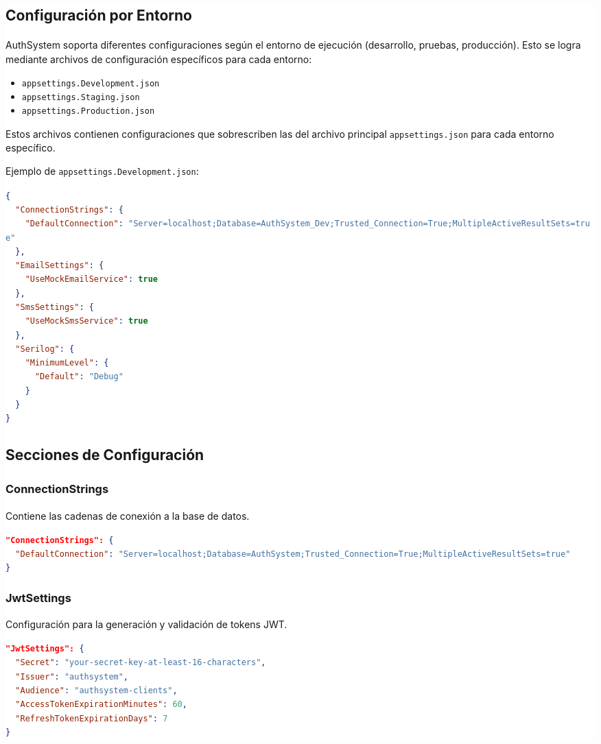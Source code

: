 ## Configuración por Entorno

AuthSystem soporta diferentes configuraciones según el entorno de ejecución (desarrollo, pruebas, producción). Esto se logra mediante archivos de configuración específicos para cada entorno:

- `appsettings.Development.json`
- `appsettings.Staging.json`
- `appsettings.Production.json`

Estos archivos contienen configuraciones que sobrescriben las del archivo principal `appsettings.json` para cada entorno específico.

Ejemplo de `appsettings.Development.json`:

```json
{
  "ConnectionStrings": {
    "DefaultConnection": "Server=localhost;Database=AuthSystem_Dev;Trusted_Connection=True;MultipleActiveResultSets=true"
  },
  "EmailSettings": {
    "UseMockEmailService": true
  },
  "SmsSettings": {
    "UseMockSmsService": true
  },
  "Serilog": {
    "MinimumLevel": {
      "Default": "Debug"
    }
  }
}
```

## Secciones de Configuración

### ConnectionStrings

Contiene las cadenas de conexión a la base de datos.

```json
"ConnectionStrings": {
  "DefaultConnection": "Server=localhost;Database=AuthSystem;Trusted_Connection=True;MultipleActiveResultSets=true"
}
```

### JwtSettings

Configuración para la generación y validación de tokens JWT.

```json
"JwtSettings": {
  "Secret": "your-secret-key-at-least-16-characters",
  "Issuer": "authsystem",
  "Audience": "authsystem-clients",
  "AccessTokenExpirationMinutes": 60,
  "RefreshTokenExpirationDays": 7
}
```
